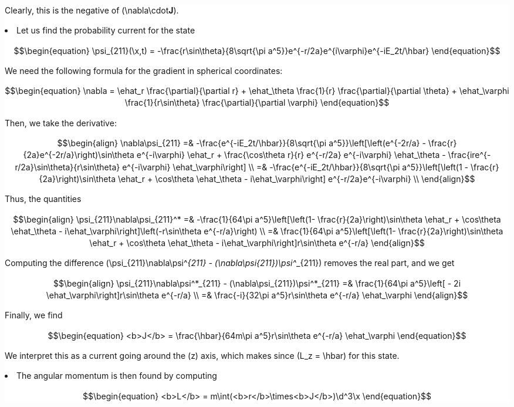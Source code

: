 Clearly, this is the negative of \(\nabla\cdot<b>J</b>\). 

</li>
<li> Let us find the probability current for the state

$$\begin{equation}
\psi_{211}(\x,t) = -\frac{r\sin\theta}{8\sqrt{\pi a^5}}e^{-r/2a}e^{i\varphi}e^{-iE_2t/\hbar}
\end{equation}$$

We need the following formula for the gradient in spherical coordinates:

$$\begin{equation}
\nabla = \ehat_r \frac{\partial}{\partial r} + \ehat_\theta \frac{1}{r} \frac{\partial}{\partial \theta} + \ehat_\varphi \frac{1}{r\sin\theta} \frac{\partial}{\partial \varphi}
\end{equation}$$

Then, we take the derivative:

$$\begin{align}
\nabla\psi_{211} =& -\frac{e^{-iE_2t/\hbar}}{8\sqrt{\pi a^5}}\left[\left(e^{-2r/a} - \frac{r}{2a}e^{-2r/a}\right)\sin\theta e^{-i\varphi} \ehat_r + \frac{\cos\theta r}{r} e^{-r/2a} e^{-i\varphi} \ehat_\theta - \frac{ire^{-r/2a}\sin\theta}{r\sin\theta} e^{-i\varphi} \ehat_\varphi\right] \\
=& -\frac{e^{-iE_2t/\hbar}}{8\sqrt{\pi a^5}}\left[\left(1 - \frac{r}{2a}\right)\sin\theta \ehat_r + \cos\theta \ehat_\theta - i\ehat_\varphi\right] e^{-r/2a}e^{-i\varphi} \\
\end{align}$$

Thus, the quantities 

$$\begin{align}
\psi_{211}\nabla\psi_{211}^* =& -\frac{1}{64\pi a^5}\left[\left(1- \frac{r}{2a}\right)\sin\theta \ehat_r + \cos\theta \ehat_\theta - i\ehat_\varphi\right]\left(-r\sin\theta e^{-r/a}\right) \\
=& \frac{1}{64\pi a^5}\left[\left(1- \frac{r}{2a}\right)\sin\theta \ehat_r + \cos\theta \ehat_\theta - i\ehat_\varphi\right]r\sin\theta e^{-r/a}
\end{align}$$

Computing the difference \(\psi_{211}\nabla\psi^*_{211} - (\nabla\psi_{211})\psi^*_{211}\) removes the real part, and we get 

$$\begin{align}
\psi_{211}\nabla\psi^*_{211} - (\nabla\psi_{211})\psi^*_{211} =& \frac{1}{64\pi a^5}\left[ - 2i \ehat_\varphi\right]r\sin\theta e^{-r/a} \\
=& \frac{-i}{32\pi a^5}r\sin\theta e^{-r/a} \ehat_\varphi 
\end{align}$$

Finally, we find 

$$\begin{equation}
<b>J</b> = \frac{\hbar}{64m\pi a^5}r\sin\theta e^{-r/a} \ehat_\varphi
\end{equation}$$

We interpret this as a current going around the \(z\) axis, which makes since \(L_z = \hbar\) for this state. 

</li>
<li> The angular momentum is then found by computing 

$$\begin{equation}
<b>L</b> = m\int(<b>r</b>\times<b>J</b>)\d^3\x
\end{equation}$$
